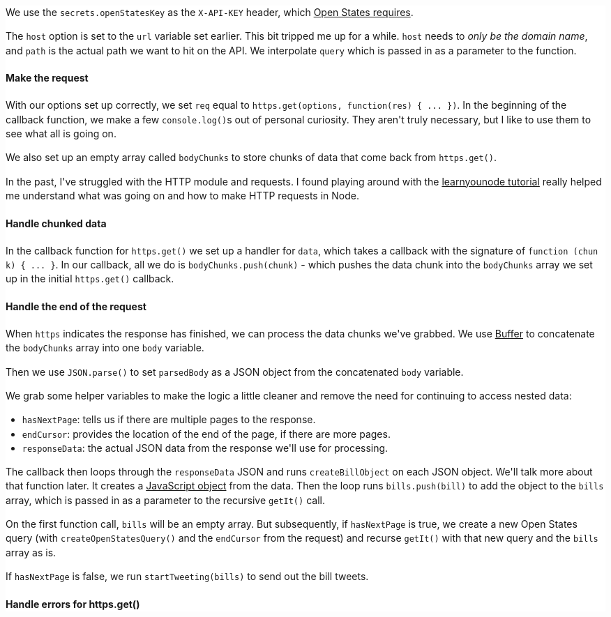 We use the `secrets.openStatesKey` as the `X-API-KEY` header, which [Open States requires](https://docs.openstates.org/en/latest/api/v2/index.html#basics).

The `host` option is set to the `url` variable set earlier. This bit tripped me up for a while. `host` needs to *only be the domain name*, and `path` is the actual path we want to hit on the API. We interpolate `query` which is passed in as a parameter to the function.

#### Make the request 

With our options set up correctly, we set `req` equal to `https.get(options, function(res) { ... })`. In the beginning of the callback function, we make a few `console.log()`s out of personal curiosity. They aren't truly necessary, but I like to use them to see what all is going on. 

We also set up an empty array called `bodyChunks` to store chunks of data that come back from `https.get()`. 

In the past, I've struggled with the HTTP module and requests. I found playing around with the [learnyounode tutorial](https://github.com/workshopper/learnyounode) really helped me understand what was going on and how to make HTTP requests in Node. 

#### Handle chunked data 

In the callback function for `https.get()` we set up a handler for `data`, which takes a callback with the signature of `function (chunk) { ... }`. In our callback, all we do is `bodyChunks.push(chunk)` - which pushes the data chunk into the `bodyChunks` array we set up in the initial `https.get()` callback.

#### Handle the end of the request 

When `https` indicates the response has finished, we can process the data chunks we've grabbed. We use [Buffer](https://nodejs.org/api/buffer.html) to concatenate the `bodyChunks` array into one `body` variable. 

Then we use `JSON.parse()` to set `parsedBody` as a JSON object from the concatenated `body` variable. 

We grab some helper variables to make the logic a little cleaner and remove the need for continuing to access nested data: 

- `hasNextPage`: tells us if there are multiple pages to the response.
- `endCursor`: provides the location of the end of the page, if there are more pages.
- `responseData`: the actual JSON data from the response we'll use for processing.

The callback then loops through the `responseData` JSON and runs `createBillObject` on each JSON object. We'll talk more about that function later. It creates a [JavaScript object](https://developer.mozilla.org/en-US/docs/Web/JavaScript/Guide/Working_with_Objects) from the data. Then the loop runs `bills.push(bill)` to add the object to the `bills` array, which is passed in as a parameter to the recursive `getIt()` call. 

On the first function call, `bills` will be an empty array. But subsequently, if `hasNextPage` is true, we create a new Open States query (with `createOpenStatesQuery()` and the `endCursor` from the request) and recurse `getIt()` with that new query and the `bills` array as is. 

If `hasNextPage` is false, we run `startTweeting(bills)` to send out the bill tweets.

#### Handle errors for https.get()
